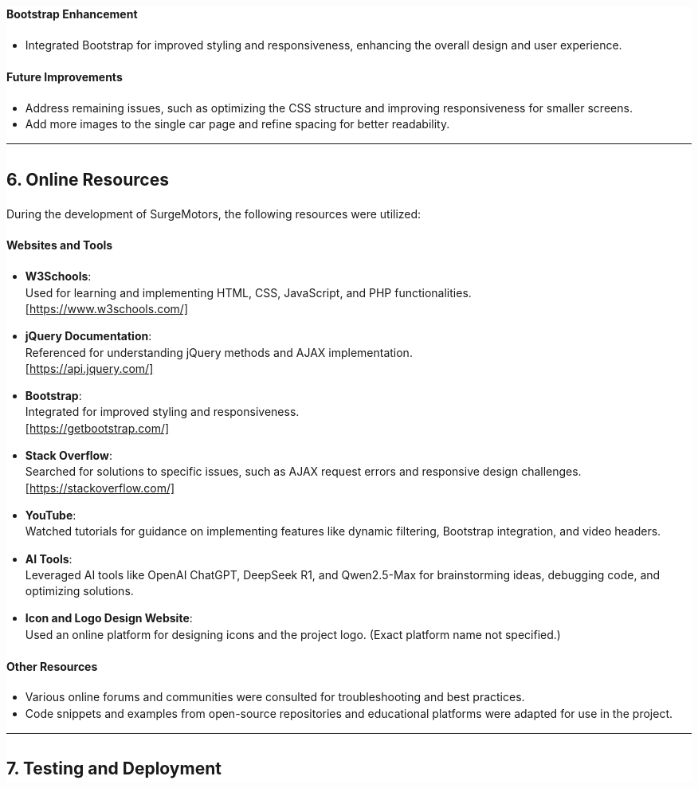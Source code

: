 #### **Bootstrap Enhancement**
- Integrated Bootstrap for improved styling and responsiveness, enhancing the overall design and user experience.

#### **Future Improvements**
- Address remaining issues, such as optimizing the CSS structure and improving responsiveness for smaller screens.
- Add more images to the single car page and refine spacing for better readability.

---

## **6. Online Resources**

During the development of SurgeMotors, the following resources were utilized:

#### **Websites and Tools**
- **W3Schools**:  
  Used for learning and implementing HTML, CSS, JavaScript, and PHP functionalities.  
  [https://www.w3schools.com/]

- **jQuery Documentation**:  
  Referenced for understanding jQuery methods and AJAX implementation.  
  [https://api.jquery.com/]

- **Bootstrap**:  
  Integrated for improved styling and responsiveness.  
  [https://getbootstrap.com/]

- **Stack Overflow**:  
  Searched for solutions to specific issues, such as AJAX request errors and responsive design challenges.  
  [https://stackoverflow.com/]

- **YouTube**:  
  Watched tutorials for guidance on implementing features like dynamic filtering, Bootstrap integration, and video headers.

- **AI Tools**:  
  Leveraged AI tools like OpenAI ChatGPT, DeepSeek R1, and Qwen2.5-Max for brainstorming ideas, debugging code, and optimizing solutions.

- **Icon and Logo Design Website**:  
  Used an online platform for designing icons and the project logo. (Exact platform name not specified.)

#### **Other Resources**
- Various online forums and communities were consulted for troubleshooting and best practices.
- Code snippets and examples from open-source repositories and educational platforms were adapted for use in the project.

---

## **7. Testing and Deployment**
